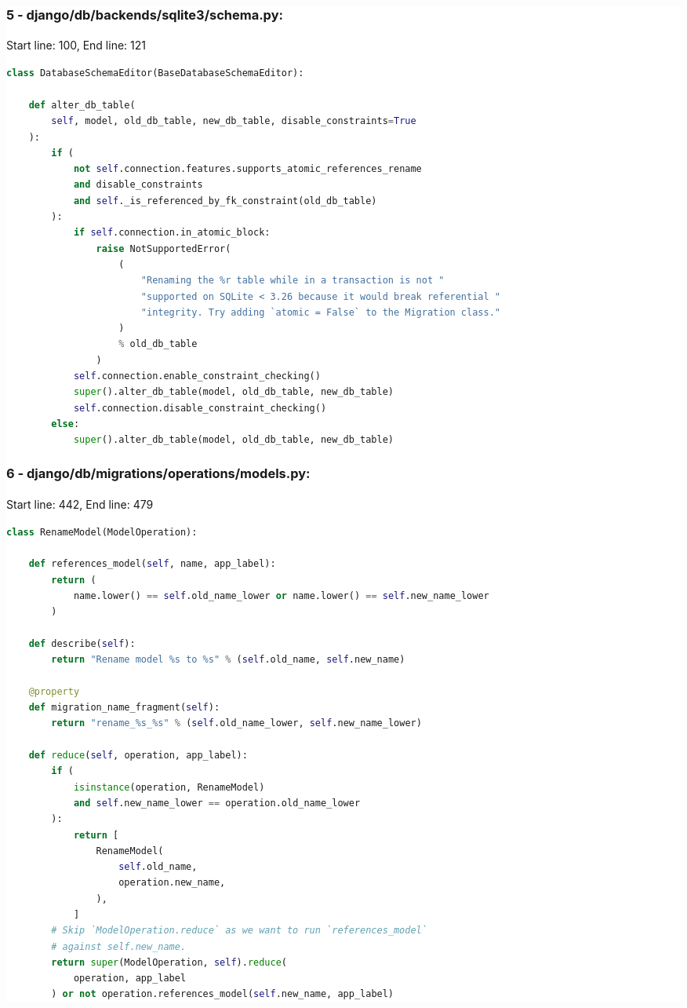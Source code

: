 ### 5 - django/db/backends/sqlite3/schema.py:

Start line: 100, End line: 121

```python
class DatabaseSchemaEditor(BaseDatabaseSchemaEditor):

    def alter_db_table(
        self, model, old_db_table, new_db_table, disable_constraints=True
    ):
        if (
            not self.connection.features.supports_atomic_references_rename
            and disable_constraints
            and self._is_referenced_by_fk_constraint(old_db_table)
        ):
            if self.connection.in_atomic_block:
                raise NotSupportedError(
                    (
                        "Renaming the %r table while in a transaction is not "
                        "supported on SQLite < 3.26 because it would break referential "
                        "integrity. Try adding `atomic = False` to the Migration class."
                    )
                    % old_db_table
                )
            self.connection.enable_constraint_checking()
            super().alter_db_table(model, old_db_table, new_db_table)
            self.connection.disable_constraint_checking()
        else:
            super().alter_db_table(model, old_db_table, new_db_table)
```
### 6 - django/db/migrations/operations/models.py:

Start line: 442, End line: 479

```python
class RenameModel(ModelOperation):

    def references_model(self, name, app_label):
        return (
            name.lower() == self.old_name_lower or name.lower() == self.new_name_lower
        )

    def describe(self):
        return "Rename model %s to %s" % (self.old_name, self.new_name)

    @property
    def migration_name_fragment(self):
        return "rename_%s_%s" % (self.old_name_lower, self.new_name_lower)

    def reduce(self, operation, app_label):
        if (
            isinstance(operation, RenameModel)
            and self.new_name_lower == operation.old_name_lower
        ):
            return [
                RenameModel(
                    self.old_name,
                    operation.new_name,
                ),
            ]
        # Skip `ModelOperation.reduce` as we want to run `references_model`
        # against self.new_name.
        return super(ModelOperation, self).reduce(
            operation, app_label
        ) or not operation.references_model(self.new_name, app_label)
```